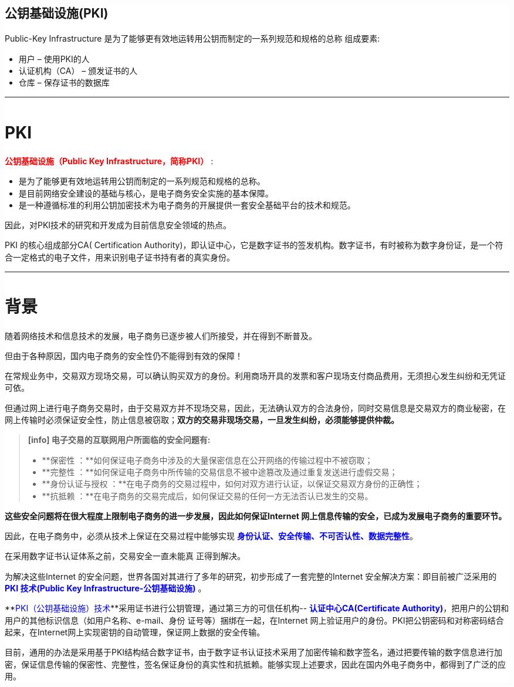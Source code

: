 
## 公钥基础设施(PKI)
Public-Key Infrastructure 是为了能够更有效地运转用公钥而制定的一系列规范和规格的总称
组成要素:
- 用户 – 使用PKI的人
- 认证机构（CA） – 颁发证书的人
- 仓库 – 保存证书的数据库


---
# PKI
**<font color="red">公钥基础设施（Public Key Infrastructure，简称PKI）</font>** :
- 是为了能够更有效地运转用公钥而制定的一系列规范和规格的总称。
- 是目前网络安全建设的基础与核心，是电子商务安全实施的基本保障。
- 是一种遵循标准的利用公钥加密技术为电子商务的开展提供一套安全基础平台的技术和规范。

因此，对PKI技术的研究和开发成为目前信息安全领域的热点。

PKI 的核心组成部分CA( Certification Authority)，即认证中心，它是数字证书的签发机构。数字证书，有时被称为数字身份证，是一个符合一定格式的电子文件，用来识别电子证书持有者的真实身份。

---
# 背景
随着网络技术和信息技术的发展，电子商务已逐步被人们所接受，并在得到不断普及。

但由于各种原因，国内电子商务的安全性仍不能得到有效的保障！

在常规业务中，交易双方现场交易，可以确认购买双方的身份。利用商场开具的发票和客户现场支付商品费用，无须担心发生纠纷和无凭证可依。

但通过网上进行电子商务交易时，由于交易双方并不现场交易，因此，无法确认双方的合法身份，同时交易信息是交易双方的商业秘密，在网上传输时必须保证安全性，防止信息被窃取；**双方的交易非现场交易，一旦发生纠纷，必须能够提供仲裁。**

> **[info] 电子交易的互联网用户所面临的安全问题有:**
> - **保密性 ：**如何保证电子商务中涉及的大量保密信息在公开网络的传输过程中不被窃取；
> - **完整性 ：**如何保证电子商务中所传输的交易信息不被中途篡改及通过重复发送进行虚假交易；
> - **身份认证与授权 ：**在电子商务的交易过程中，如何对双方进行认证，以保证交易双方身份的正确性；
> - **抗抵赖 ：**在电子商务的交易完成后，如何保证交易的任何一方无法否认已发生的交易。

**这些安全问题将在很大程度上限制电子商务的进一步发展，因此如何保证Internet 网上信息传输的安全，已成为发展电子商务的重要环节。**

因此，在电子商务中，必须从技术上保证在交易过程中能够实现 **<font color="blue">身份认证、安全传输、不可否认性、数据完整性</font>**。

在采用数字证书认证体系之前，交易安全一直未能真 正得到解决。

为解决这些Internet 的安全问题，世界各国对其进行了多年的研究，初步形成了一套完整的Internet 安全解决方案：即目前被广泛采用的 **<font color="blue">PKI 技术(Public Key Infrastructure-公钥基础设施)</font>** 。

**<font color="blue">PKI（公钥基础设施）技术</font>**采用证书进行公钥管理，通过第三方的可信任机构-- **<font color="blue">认证中心CA(Certificate Authority)</font>**，把用户的公钥和用户的其他标识信息（如用户名称、e-mail、身份 证号等）捆绑在一起，在Internet 网上验证用户的身份。PKI把公钥密码和对称密码结合起来，在Internet网上实现密钥的自动管理，保证网上数据的安全传输。

目前，通用的办法是采用基于PKI结构结合数字证书，由于数字证书认证技术采用了加密传输和数字签名，通过把要传输的数字信息进行加密，保证信息传输的保密性、完整性，签名保证身份的真实性和抗抵赖。能够实现上述要求，因此在国内外电子商务中，都得到了广泛的应用。
